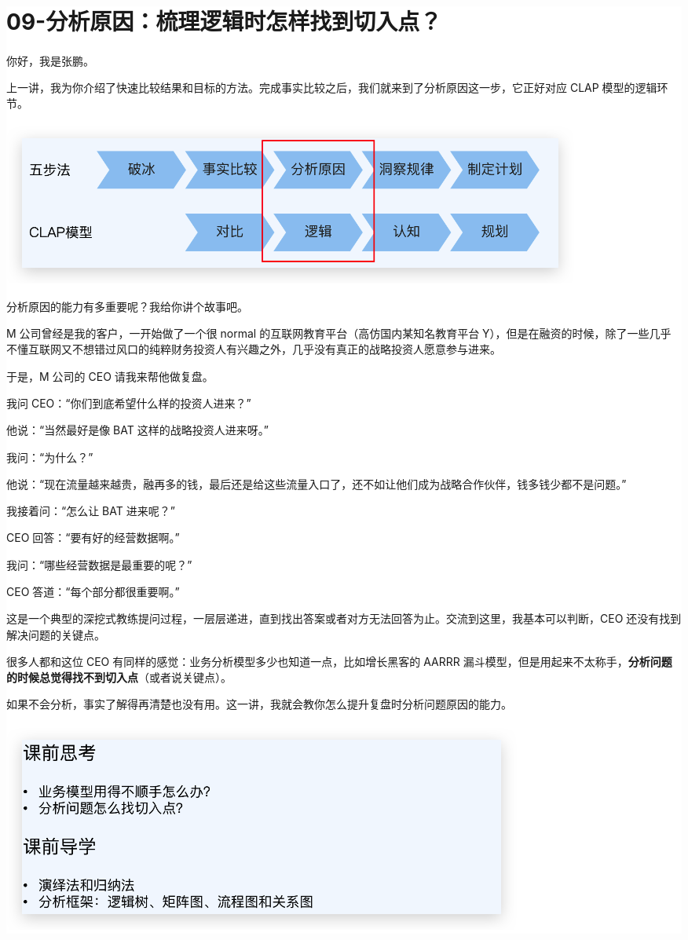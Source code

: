 # 09-分析原因：梳理逻辑时怎样找到切入点？

<audio controls="" title="09-分析原因：梳理逻辑时怎样找到切入点？">
  <source
    id="mp3"
    src="/mp3/review-study/09-分析原因：梳理逻辑时怎样找到切入点？.m4a"
  />
</audio>
你好，我是张鹏。

上一讲，我为你介绍了快速比较结果和目标的方法。完成事实比较之后，我们就来到了分析原因这一步，它正好对应 CLAP 模型的逻辑环节。

![image-20240510164503858](./assets/image-20240510164503858.png)

分析原因的能力有多重要呢？我给你讲个故事吧。

M 公司曾经是我的客户，一开始做了一个很 normal 的互联网教育平台（高仿国内某知名教育平台 Y），但是在融资的时候，除了一些几乎不懂互联网又不想错过风口的纯粹财务投资人有兴趣之外，几乎没有真正的战略投资人愿意参与进来。

于是，M 公司的 CEO 请我来帮他做复盘。

我问 CEO：“你们到底希望什么样的投资人进来？”

他说：“当然最好是像 BAT 这样的战略投资人进来呀。”

我问：“为什么？”

他说：“现在流量越来越贵，融再多的钱，最后还是给这些流量入口了，还不如让他们成为战略合作伙伴，钱多钱少都不是问题。”

我接着问：“怎么让 BAT 进来呢？”

CEO 回答：“要有好的经营数据啊。”

我问：“哪些经营数据是最重要的呢？”

CEO 答道：“每个部分都很重要啊。”

这是一个典型的深挖式教练提问过程，一层层递进，直到找出答案或者对方无法回答为止。交流到这里，我基本可以判断，CEO 还没有找到解决问题的关键点。

很多人都和这位 CEO 有同样的感觉：业务分析模型多少也知道一点，比如增长黑客的 AARRR 漏斗模型，但是用起来不太称手，**分析问题的时候****总觉得****找不到切入点**（或者说关键点）。

如果不会分析，事实了解得再清楚也没有用。这一讲，我就会教你怎么提升复盘时分析问题原因的能力。

![image-20240510164517808](./assets/image-20240510164517808.png)
